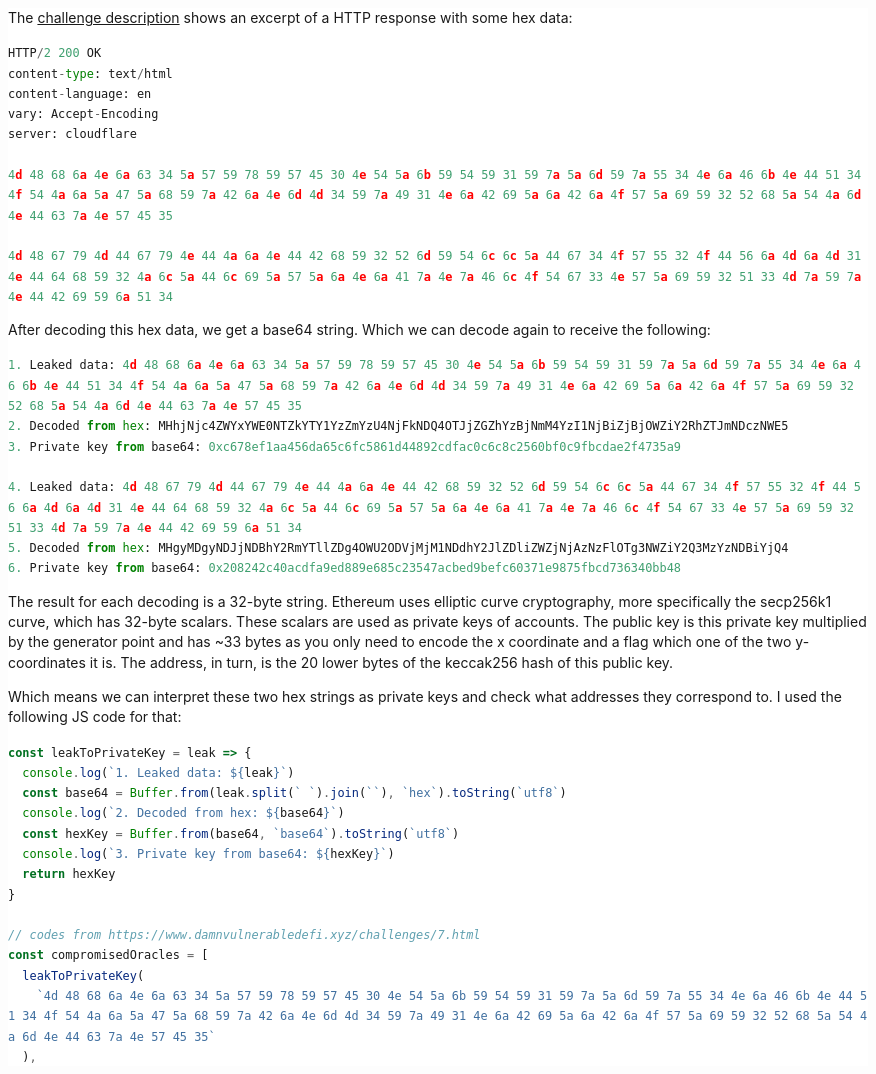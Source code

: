 The [challenge description](https://www.damnvulnerabledefi.xyz/challenges/7.html) shows an excerpt of a HTTP response with some hex data:

```python
HTTP/2 200 OK
content-type: text/html
content-language: en
vary: Accept-Encoding
server: cloudflare

4d 48 68 6a 4e 6a 63 34 5a 57 59 78 59 57 45 30 4e 54 5a 6b 59 54 59 31 59 7a 5a 6d 59 7a 55 34 4e 6a 46 6b 4e 44 51 34 4f 54 4a 6a 5a 47 5a 68 59 7a 42 6a 4e 6d 4d 34 59 7a 49 31 4e 6a 42 69 5a 6a 42 6a 4f 57 5a 69 59 32 52 68 5a 54 4a 6d 4e 44 63 7a 4e 57 45 35

4d 48 67 79 4d 44 67 79 4e 44 4a 6a 4e 44 42 68 59 32 52 6d 59 54 6c 6c 5a 44 67 34 4f 57 55 32 4f 44 56 6a 4d 6a 4d 31 4e 44 64 68 59 32 4a 6c 5a 44 6c 69 5a 57 5a 6a 4e 6a 41 7a 4e 7a 46 6c 4f 54 67 33 4e 57 5a 69 59 32 51 33 4d 7a 59 7a 4e 44 42 69 59 6a 51 34
```

After decoding this hex data, we get a base64 string.
Which we can decode again to receive the following:

```python
1. Leaked data: 4d 48 68 6a 4e 6a 63 34 5a 57 59 78 59 57 45 30 4e 54 5a 6b 59 54 59 31 59 7a 5a 6d 59 7a 55 34 4e 6a 46 6b 4e 44 51 34 4f 54 4a 6a 5a 47 5a 68 59 7a 42 6a 4e 6d 4d 34 59 7a 49 31 4e 6a 42 69 5a 6a 42 6a 4f 57 5a 69 59 32 52 68 5a 54 4a 6d 4e 44 63 7a 4e 57 45 35
2. Decoded from hex: MHhjNjc4ZWYxYWE0NTZkYTY1YzZmYzU4NjFkNDQ4OTJjZGZhYzBjNmM4YzI1NjBiZjBjOWZiY2RhZTJmNDczNWE5
3. Private key from base64: 0xc678ef1aa456da65c6fc5861d44892cdfac0c6c8c2560bf0c9fbcdae2f4735a9

4. Leaked data: 4d 48 67 79 4d 44 67 79 4e 44 4a 6a 4e 44 42 68 59 32 52 6d 59 54 6c 6c 5a 44 67 34 4f 57 55 32 4f 44 56 6a 4d 6a 4d 31 4e 44 64 68 59 32 4a 6c 5a 44 6c 69 5a 57 5a 6a 4e 6a 41 7a 4e 7a 46 6c 4f 54 67 33 4e 57 5a 69 59 32 51 33 4d 7a 59 7a 4e 44 42 69 59 6a 51 34
5. Decoded from hex: MHgyMDgyNDJjNDBhY2RmYTllZDg4OWU2ODVjMjM1NDdhY2JlZDliZWZjNjAzNzFlOTg3NWZiY2Q3MzYzNDBiYjQ4
6. Private key from base64: 0x208242c40acdfa9ed889e685c23547acbed9befc60371e9875fbcd736340bb48
```

The result for each decoding is a 32-byte string.
Ethereum uses elliptic curve cryptography, more specifically the secp256k1 curve, which has 32-byte scalars.
These scalars are used as private keys of accounts.
The public key is this private key multiplied by the generator point and has ~33 bytes as you only need to encode the x coordinate and a flag which one of the two y-coordinates it is.
The address, in turn, is the 20 lower bytes of the keccak256 hash of this public key.

Which means we can interpret these two hex strings as private keys and check what addresses they correspond to.
I used the following JS code for that:

```js
const leakToPrivateKey = leak => {
  console.log(`1. Leaked data: ${leak}`)
  const base64 = Buffer.from(leak.split(` `).join(``), `hex`).toString(`utf8`)
  console.log(`2. Decoded from hex: ${base64}`)
  const hexKey = Buffer.from(base64, `base64`).toString(`utf8`)
  console.log(`3. Private key from base64: ${hexKey}`)
  return hexKey
}

// codes from https://www.damnvulnerabledefi.xyz/challenges/7.html
const compromisedOracles = [
  leakToPrivateKey(
    `4d 48 68 6a 4e 6a 63 34 5a 57 59 78 59 57 45 30 4e 54 5a 6b 59 54 59 31 59 7a 5a 6d 59 7a 55 34 4e 6a 46 6b 4e 44 51 34 4f 54 4a 6a 5a 47 5a 68 59 7a 42 6a 4e 6d 4d 34 59 7a 49 31 4e 6a 42 69 5a 6a 42 6a 4f 57 5a 69 59 32 52 68 5a 54 4a 6d 4e 44 63 7a 4e 57 45 35`
  ),
```